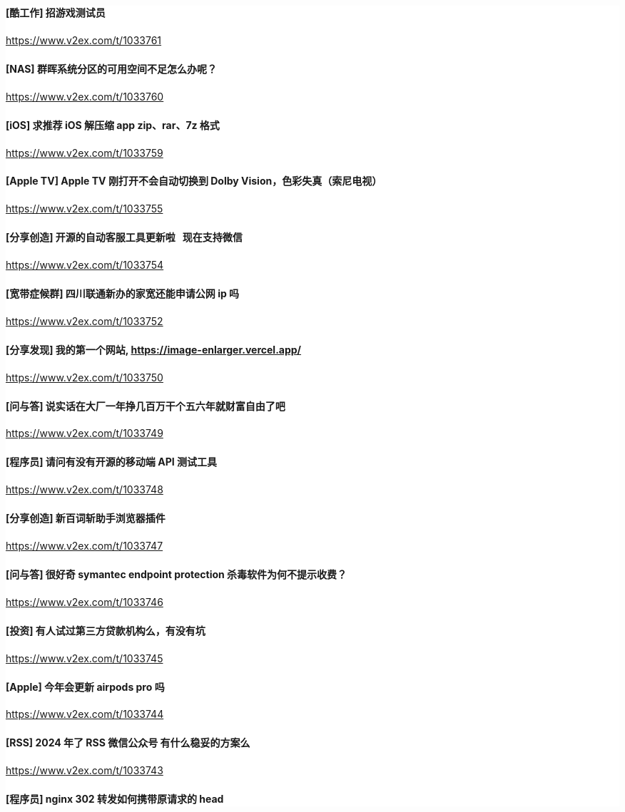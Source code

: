#### \[酷工作\] 招游戏测试员

<span style="color: blue!80!green"><https://www.v2ex.com/t/1033761></span>

#### \[NAS\] 群晖系统分区的可用空间不足怎么办呢？

<span style="color: blue!80!green"><https://www.v2ex.com/t/1033760></span>

#### \[iOS\] 求推荐 iOS 解压缩 app zip、rar、7z 格式

<span style="color: blue!80!green"><https://www.v2ex.com/t/1033759></span>

#### \[Apple TV\] Apple TV 刚打开不会自动切换到 Dolby Vision，色彩失真（索尼电视）

<span style="color: blue!80!green"><https://www.v2ex.com/t/1033755></span>

#### \[分享创造\] 开源的自动客服工具更新啦   现在支持微信

<span style="color: blue!80!green"><https://www.v2ex.com/t/1033754></span>

#### \[宽带症候群\] 四川联通新办的家宽还能申请公网 ip 吗

<span style="color: blue!80!green"><https://www.v2ex.com/t/1033752></span>

#### \[分享发现\] 我的第一个网站, https://image-enlarger.vercel.app/

<span style="color: blue!80!green"><https://www.v2ex.com/t/1033750></span>

#### \[问与答\] 说实话在大厂一年挣几百万干个五六年就财富自由了吧

<span style="color: blue!80!green"><https://www.v2ex.com/t/1033749></span>

#### \[程序员\] 请问有没有开源的移动端 API 测试工具

<span style="color: blue!80!green"><https://www.v2ex.com/t/1033748></span>

#### \[分享创造\] 新百词斩助手浏览器插件

<span style="color: blue!80!green"><https://www.v2ex.com/t/1033747></span>

#### \[问与答\] 很好奇 symantec endpoint protection 杀毒软件为何不提示收费？

<span style="color: blue!80!green"><https://www.v2ex.com/t/1033746></span>

#### \[投资\] 有人试过第三方贷款机构么，有没有坑

<span style="color: blue!80!green"><https://www.v2ex.com/t/1033745></span>

#### \[Apple\] 今年会更新 airpods pro 吗

<span style="color: blue!80!green"><https://www.v2ex.com/t/1033744></span>

#### \[RSS\] 2024 年了 RSS 微信公众号 有什么稳妥的方案么

<span style="color: blue!80!green"><https://www.v2ex.com/t/1033743></span>

#### \[程序员\] nginx 302 转发如何携带原请求的 head
